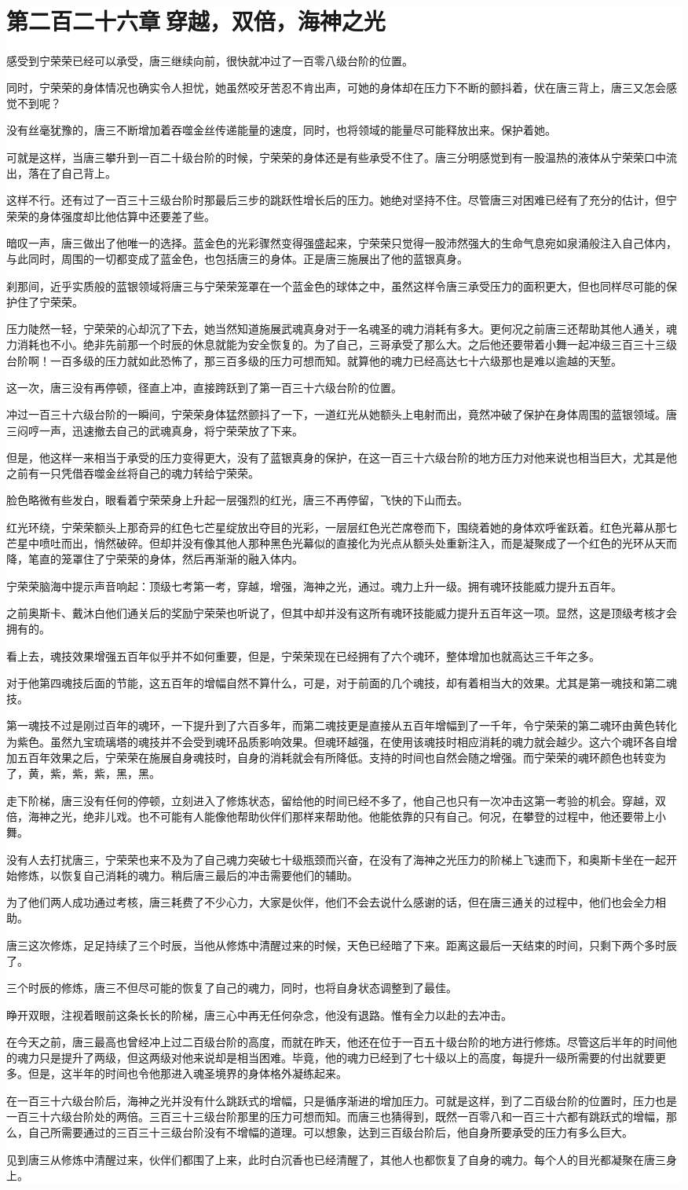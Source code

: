 # 第二百二十六章 穿越，双倍，海神之光

感受到宁荣荣已经可以承受，唐三继续向前，很快就冲过了一百零八级台阶的位置。

同时，宁荣荣的身体情况也确实令人担忧，她虽然咬牙苦忍不肯出声，可她的身体却在压力下不断的颤抖着，伏在唐三背上，唐三又怎会感觉不到呢？

没有丝毫犹豫的，唐三不断增加着吞噬金丝传递能量的速度，同时，也将领域的能量尽可能释放出来。保护着她。

可就是这样，当唐三攀升到一百二十级台阶的时候，宁荣荣的身体还是有些承受不住了。唐三分明感觉到有一股温热的液体从宁荣荣口中流出，落在了自己背上。

这样不行。还有过了一百三十三级台阶时那最后三步的跳跃性增长后的压力。她绝对坚持不住。尽管唐三对困难已经有了充分的估计，但宁荣荣的身体强度却比他估算中还要差了些。

暗叹一声，唐三做出了他唯一的选择。蓝金色的光彩骤然变得强盛起来，宁荣荣只觉得一股沛然强大的生命气息宛如泉涌般注入自己体内，与此同时，周围的一切都变成了蓝金色，也包括唐三的身体。正是唐三施展出了他的蓝银真身。

刹那间，近乎实质般的蓝银领域将唐三与宁荣荣笼罩在一个蓝金色的球体之中，虽然这样令唐三承受压力的面积更大，但也同样尽可能的保护住了宁荣荣。

压力陡然一轻，宁荣荣的心却沉了下去，她当然知道施展武魂真身对于一名魂圣的魂力消耗有多大。更何况之前唐三还帮助其他人通关，魂力消耗也不小。绝非先前那一个时辰的休息就能为安全恢复的。为了自己，三哥承受了那么大。之后他还要带着小舞一起冲级三百三十三级台阶啊！一百多级的压力就如此恐怖了，那三百多级的压力可想而知。就算他的魂力已经高达七十六级那也是难以逾越的天堑。

这一次，唐三没有再停顿，径直上冲，直接跨跃到了第一百三十六级台阶的位置。

冲过一百三十六级台阶的一瞬间，宁荣荣身体猛然颤抖了一下，一道红光从她额头上电射而出，竟然冲破了保护在身体周围的蓝银领域。唐三闷哼一声，迅速撤去自己的武魂真身，将宁荣荣放了下来。

但是，他这样一来相当于承受的压力变得更大，没有了蓝银真身的保护，在这一百三十六级台阶的地方压力对他来说也相当巨大，尤其是他之前有一只凭借吞噬金丝将自己的魂力转给宁荣荣。

脸色略微有些发白，眼看着宁荣荣身上升起一层强烈的红光，唐三不再停留，飞快的下山而去。

红光环绕，宁荣荣额头上那奇异的红色七芒星绽放出夺目的光彩，一层层红色光芒席卷而下，围绕着她的身体欢呼雀跃着。红色光幕从那七芒星中喷吐而出，悄然破碎。但却并没有像其他人那种黑色光幕似的直接化为光点从额头处重新注入，而是凝聚成了一个红色的光环从天而降，笔直的笼罩住了宁荣荣的身体，然后再渐渐的融入体内。

宁荣荣脑海中提示声音响起：顶级七考第一考，穿越，增强，海神之光，通过。魂力上升一级。拥有魂环技能威力提升五百年。

之前奥斯卡、戴沐白他们通关后的奖励宁荣荣也听说了，但其中却并没有这所有魂环技能威力提升五百年这一项。显然，这是顶级考核才会拥有的。

看上去，魂技效果增强五百年似乎并不如何重要，但是，宁荣荣现在已经拥有了六个魂环，整体增加也就高达三千年之多。

对于他第四魂技后面的节能，这五百年的增幅自然不算什么，可是，对于前面的几个魂技，却有着相当大的效果。尤其是第一魂技和第二魂技。

第一魂技不过是刚过百年的魂环，一下提升到了六百多年，而第二魂技更是直接从五百年增幅到了一千年，令宁荣荣的第二魂环由黄色转化为紫色。虽然九宝琉璃塔的魂技并不会受到魂环品质影响效果。但魂环越强，在使用该魂技时相应消耗的魂力就会越少。这六个魂环各自增加五百年效果之后，宁荣荣在施展自身魂技时，自身的消耗就会有所降低。支持的时间也自然会随之增强。而宁荣荣的魂环颜色也转变为了，黄，紫，紫，紫，黑，黑。

走下阶梯，唐三没有任何的停顿，立刻进入了修炼状态，留给他的时间已经不多了，他自己也只有一次冲击这第一考验的机会。穿越，双倍，海神之光，绝非儿戏。也不可能有人能像他帮助伙伴们那样来帮助他。他能依靠的只有自己。何况，在攀登的过程中，他还要带上小舞。

没有人去打扰唐三，宁荣荣也来不及为了自己魂力突破七十级瓶颈而兴奋，在没有了海神之光压力的阶梯上飞速而下，和奥斯卡坐在一起开始修炼，以恢复自己消耗的魂力。稍后唐三最后的冲击需要他们的辅助。

为了他们两人成功通过考核，唐三耗费了不少心力，大家是伙伴，他们不会去说什么感谢的话，但在唐三通关的过程中，他们也会全力相助。

唐三这次修炼，足足持续了三个时辰，当他从修炼中清醒过来的时候，天色已经暗了下来。距离这最后一天结束的时间，只剩下两个多时辰了。

三个时辰的修炼，唐三不但尽可能的恢复了自己的魂力，同时，也将自身状态调整到了最佳。

睁开双眼，注视着眼前这条长长的阶梯，唐三心中再无任何杂念，他没有退路。惟有全力以赴的去冲击。

在今天之前，唐三最高也曾经冲上过二百级台阶的高度，而就在昨天，他还在位于一百五十级台阶的地方进行修炼。尽管这后半年的时间他的魂力只是提升了两级，但这两级对他来说却是相当困难。毕竟，他的魂力已经到了七十级以上的高度，每提升一级所需要的付出就要更多。但是，这半年的时间也令他那进入魂圣境界的身体格外凝练起来。

在一百三十六级台阶后，海神之光并没有什么跳跃式的增幅，只是循序渐进的增加压力。可就是这样，到了二百级台阶的位置时，压力也是一百三十六级台阶处的两倍。三百三十三级台阶那里的压力可想而知。而唐三也猜得到，既然一百零八和一百三十六都有跳跃式的增幅，那么，自己所需要通过的三百三十三级台阶没有不增幅的道理。可以想象，达到三百级台阶后，他自身所要承受的压力有多么巨大。

见到唐三从修炼中清醒过来，伙伴们都围了上来，此时白沉香也已经清醒了，其他人也都恢复了自身的魂力。每个人的目光都凝聚在唐三身上。
